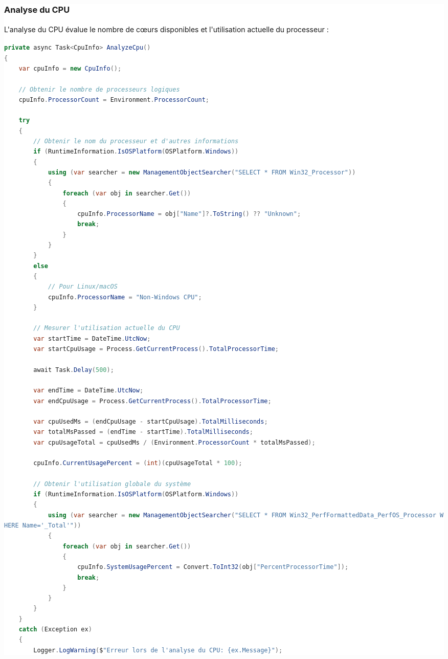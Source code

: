 ### Analyse du CPU

L'analyse du CPU évalue le nombre de cœurs disponibles et l'utilisation actuelle du processeur :

```csharp
private async Task<CpuInfo> AnalyzeCpu()
{
    var cpuInfo = new CpuInfo();
    
    // Obtenir le nombre de processeurs logiques
    cpuInfo.ProcessorCount = Environment.ProcessorCount;
    
    try
    {
        // Obtenir le nom du processeur et d'autres informations
        if (RuntimeInformation.IsOSPlatform(OSPlatform.Windows))
        {
            using (var searcher = new ManagementObjectSearcher("SELECT * FROM Win32_Processor"))
            {
                foreach (var obj in searcher.Get())
                {
                    cpuInfo.ProcessorName = obj["Name"]?.ToString() ?? "Unknown";
                    break;
                }
            }
        }
        else
        {
            // Pour Linux/macOS
            cpuInfo.ProcessorName = "Non-Windows CPU";
        }
        
        // Mesurer l'utilisation actuelle du CPU
        var startTime = DateTime.UtcNow;
        var startCpuUsage = Process.GetCurrentProcess().TotalProcessorTime;
        
        await Task.Delay(500);
        
        var endTime = DateTime.UtcNow;
        var endCpuUsage = Process.GetCurrentProcess().TotalProcessorTime;
        
        var cpuUsedMs = (endCpuUsage - startCpuUsage).TotalMilliseconds;
        var totalMsPassed = (endTime - startTime).TotalMilliseconds;
        var cpuUsageTotal = cpuUsedMs / (Environment.ProcessorCount * totalMsPassed);
        
        cpuInfo.CurrentUsagePercent = (int)(cpuUsageTotal * 100);
        
        // Obtenir l'utilisation globale du système
        if (RuntimeInformation.IsOSPlatform(OSPlatform.Windows))
        {
            using (var searcher = new ManagementObjectSearcher("SELECT * FROM Win32_PerfFormattedData_PerfOS_Processor WHERE Name='_Total'"))
            {
                foreach (var obj in searcher.Get())
                {
                    cpuInfo.SystemUsagePercent = Convert.ToInt32(obj["PercentProcessorTime"]);
                    break;
                }
            }
        }
    }
    catch (Exception ex)
    {
        Logger.LogWarning($"Erreur lors de l'analyse du CPU: {ex.Message}");
```